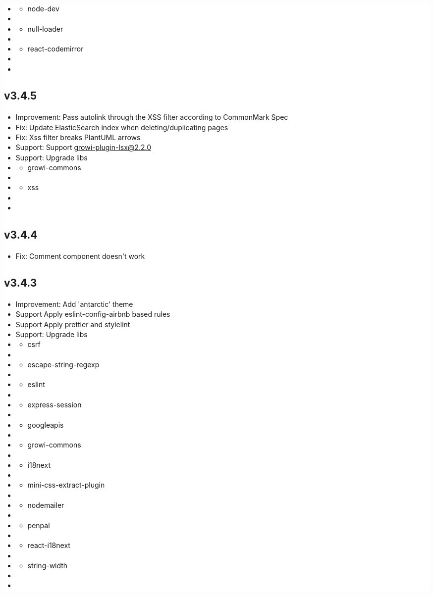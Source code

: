 - - node-dev
- 
- - null-loader
- 
- - react-codemirror
- 
- 

## v3.4.5

- Improvement: Pass autolink through the XSS filter according to CommonMark Spec
- Fix: Update ElasticSearch index when deleting/duplicating pages
- Fix: Xss filter breaks PlantUML arrows
- Support: Support growi-plugin-lsx@2.2.0
- Support: Upgrade libs
- - growi-commons
- 
- - xss
- 
- 

## v3.4.4

- Fix: Comment component doesn't work

## v3.4.3

- Improvement: Add 'antarctic' theme
- Support Apply eslint-config-airbnb based rules
- Support Apply prettier and stylelint
- Support: Upgrade libs
- - csrf
- 
- - escape-string-regexp
- 
- - eslint
- 
- - express-session
- 
- - googleapis
- 
- - growi-commons
- 
- - i18next
- 
- - mini-css-extract-plugin
- 
- - nodemailer
- 
- - penpal
- 
- - react-i18next
- 
- - string-width
- 
- 
